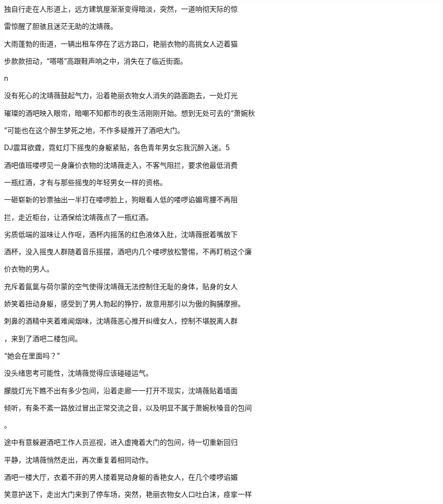 独自行走在人形道上，远方建筑屋渐渐变得暗淡，突然，一道响彻天际的惊

雷惊醒了胆骇且迷茫无助的沈靖薇。

大雨蓬勃的街道，一辆出租车停在了远方路口，艳丽衣物的高挑女人迈着猫

步款款扭动，“嗒嗒”高跟鞋声响之中，消失在了临近街面。

n

没有死心的沈靖薇鼓起气力，沿着艳丽衣物女人消失的路面跑去，一处灯光

璀璨的酒吧映入眼帘，暗嘲不知都市的夜生活刚刚开始。想到无处可去的“萧婉秋

”可能也在这个醉生梦死之地，不作多疑推开了酒吧大门。



DJ震耳欲聋，霓虹灯下摇曳的身躯紧贴，各色青年男女忘我沉醉入迷。5



酒吧值班喽啰见一身廉价衣物的沈靖薇走入，不客气阻拦，要求他最低消费

一瓶红酒，才有与那些摇曳的年轻男女一样的资格。

一砸崭新的钞票抽出一半打在喽啰脸上，狗眼看人低的喽啰谄媚弯腰不再阻

拦，走近柜台，让酒保给沈靖薇点了一瓶红酒。

劣质低端的滋味让人作呕，酒杯内摇荡的红色液体入肚，沈靖薇抿着嘴放下

酒杯，没入摇曳人群随着音乐摇摆，酒吧内几个喽啰放松警惕，不再盯梢这个廉

价衣物的男人。

充斥着氤氲与荷尔蒙的空气使得沈靖薇无法控制住无耻的身体，贴身的女人

娇笑着扭动身躯，感受到了男人勃起的狰狞，故意用那引以为傲的胸脯摩擦。



刺鼻的酒精中夹着难闻烟味，沈靖薇恶心推开纠缠女人，控制不堪脱离人群

，来到了酒吧二楼包间。



“她会在里面吗？”

没头绪思考可能性，沈靖薇觉得应该碰碰运气。

朦胧灯光下瞧不出有多少包间，沿着走廊一一打开不现实，沈靖薇贴着墙面

倾听，有条不紊一路放过冒出正常交流之音，以及明显不属于萧婉秋嗓音的包间

。



途中有意躲避酒吧工作人员巡视，进入虚掩着大门的包间，待一切重新回归

平静，沈靖薇悄然走出，再次重复着相同动作。



酒吧一楼大厅，衣着不菲的男人搂着晃动身躯的香艳女人，在几个喽啰谄媚

笑意护送下，走出大门来到了停车场，突然，艳丽衣物女人口吐白沫，痉挛一样
